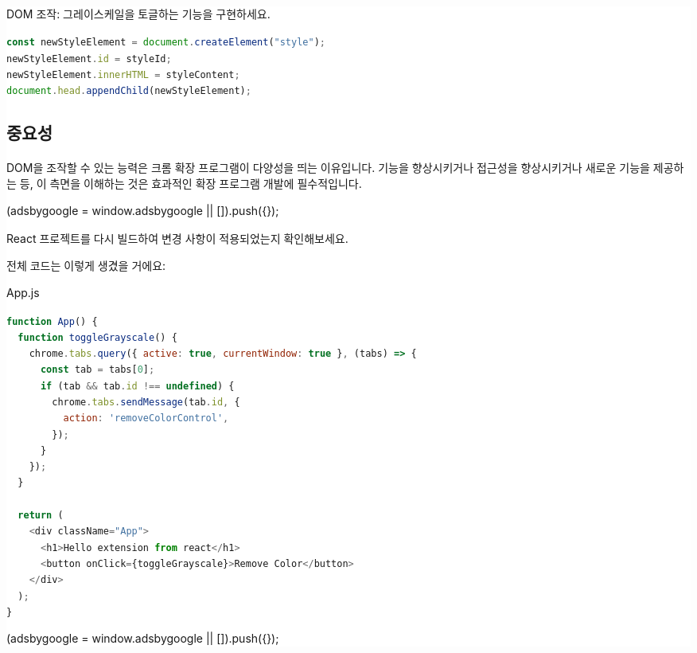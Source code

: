 DOM 조작: 그레이스케일을 토글하는 기능을 구현하세요.

```js
const newStyleElement = document.createElement("style");
newStyleElement.id = styleId;
newStyleElement.innerHTML = styleContent;
document.head.appendChild(newStyleElement);
```

## 중요성

DOM을 조작할 수 있는 능력은 크롬 확장 프로그램이 다양성을 띄는 이유입니다. 기능을 향상시키거나 접근성을 향상시키거나 새로운 기능을 제공하는 등, 이 측면을 이해하는 것은 효과적인 확장 프로그램 개발에 필수적입니다.


<ins class="adsbygoogle"
  style="display:block"
  data-ad-client="ca-pub-4877378276818686"
  data-ad-slot="9743150776"
  data-ad-format="auto"
  data-full-width-responsive="true"></ins>
<component is="script">
(adsbygoogle = window.adsbygoogle || []).push({});
</component>

React 프로젝트를 다시 빌드하여 변경 사항이 적용되었는지 확인해보세요.

전체 코드는 이렇게 생겼을 거에요:

App.js

```js
function App() {
  function toggleGrayscale() {
    chrome.tabs.query({ active: true, currentWindow: true }, (tabs) => {
      const tab = tabs[0];
      if (tab && tab.id !== undefined) {
        chrome.tabs.sendMessage(tab.id, {
          action: 'removeColorControl',
        });
      }
    });
  }

  return (
    <div className="App">
      <h1>Hello extension from react</h1>
      <button onClick={toggleGrayscale}>Remove Color</button>
    </div>
  );
}
```


<ins class="adsbygoogle"
  style="display:block"
  data-ad-client="ca-pub-4877378276818686"
  data-ad-slot="9743150776"
  data-ad-format="auto"
  data-full-width-responsive="true"></ins>
<component is="script">
(adsbygoogle = window.adsbygoogle || []).push({});
</component>
